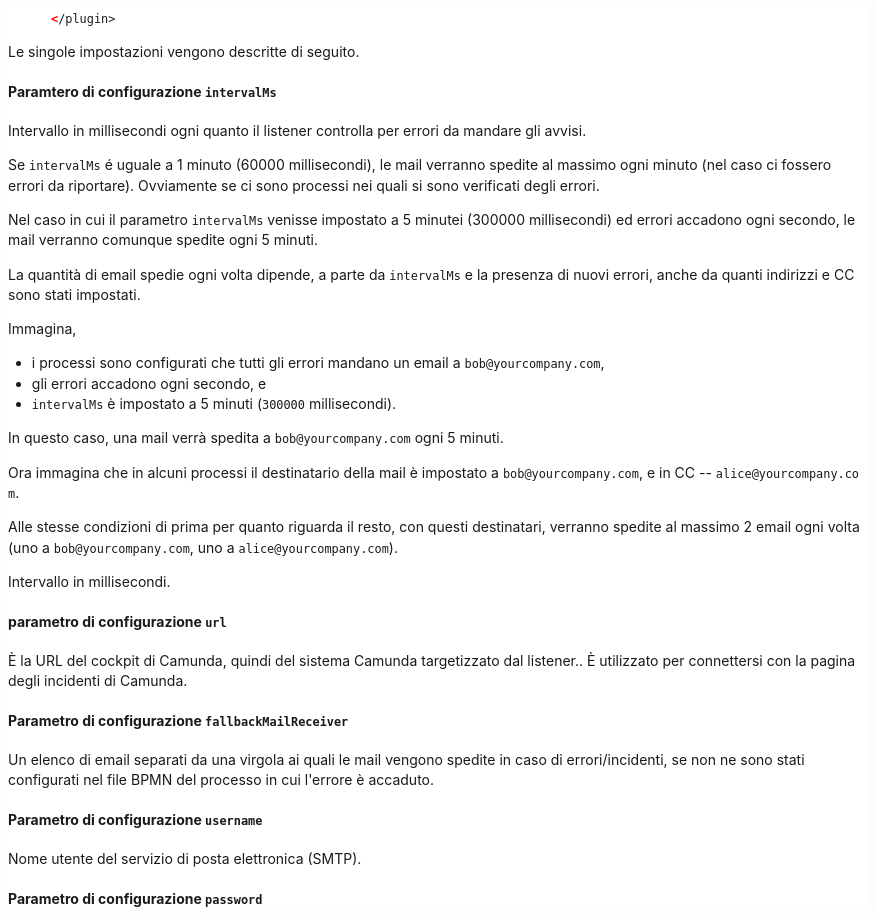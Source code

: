````xml
      </plugin>
````

Le singole impostazioni vengono descritte di seguito.

#### Paramtero di configurazione `intervalMs`

Intervallo in millisecondi ogni quanto il listener controlla per errori da mandare gli avvisi.

Se `intervalMs` é uguale a 1 minuto (60000 millisecondi), le mail verranno spedite al massimo ogni minuto (nel caso ci fossero errori da riportare). 
Ovviamente se ci sono processi nei quali si sono verificati degli errori.

Nel caso in cui il parametro `intervalMs` venisse impostato a 5 minutei (300000 millisecondi) ed
errori accadono ogni secondo, le mail verranno comunque spedite ogni 5 minuti.

La quantità di email spedie ogni volta dipende, a parte da `intervalMs` e la presenza di nuovi errori, 
anche da quanti indirizzi e CC sono stati impostati.

Immagina, 

   * i processi sono configurati che tutti gli errori mandano un email a `bob@yourcompany.com`,
   * gli errori accadono ogni secondo, e
   * `intervalMs` è impostato a 5 minuti (`300000` millisecondi).

In questo caso, una mail verrà spedita a `bob@yourcompany.com` 
ogni 5 minuti.

Ora immagina che in alcuni processi il destinatario della mail è impostato a `bob@yourcompany.com`, e in 
CC -- `alice@yourcompany.com`.

Alle stesse condizioni di prima per quanto riguarda il resto, con questi destinatari, verranno spedite
al massimo 2 email ogni volta (uno a `bob@yourcompany.com`, uno a 
`alice@yourcompany.com`).

Intervallo in millisecondi.

#### parametro di configurazione `url`

È la URL del cockpit di Camunda, quindi del sistema Camunda targetizzato dal listener..
È utilizzato per connettersi con la pagina degli incidenti di Camunda.

#### Parametro di configurazione `fallbackMailReceiver`

Un elenco di email separati da una virgola ai quali le mail vengono spedite in caso di errori/incidenti, se non ne sono stati configurati 
nel file BPMN del processo in cui l'errore è accaduto.

#### Parametro di configurazione `username`

Nome utente del servizio di posta elettronica (SMTP).

#### Parametro di configurazione `password`
